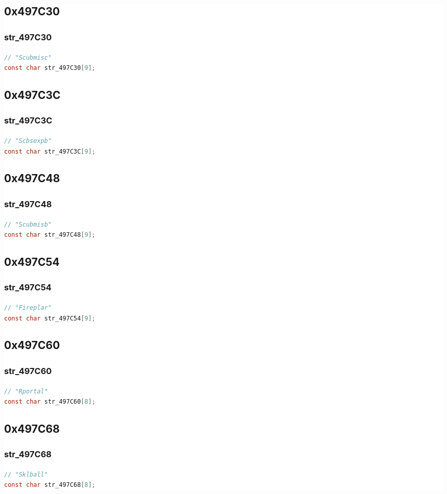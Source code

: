 ## 0x497C30

### str_497C30

```c
// "Scubmisc"
const char str_497C30[9];
```

## 0x497C3C

### str_497C3C

```c
// "Scbsexpb"
const char str_497C3C[9];
```

## 0x497C48

### str_497C48

```c
// "Scubmisb"
const char str_497C48[9];
```

## 0x497C54

### str_497C54

```c
// "Fireplar"
const char str_497C54[9];
```

## 0x497C60

### str_497C60

```c
// "Rportal"
const char str_497C60[8];
```

## 0x497C68

### str_497C68

```c
// "Sklball"
const char str_497C68[8];
```
